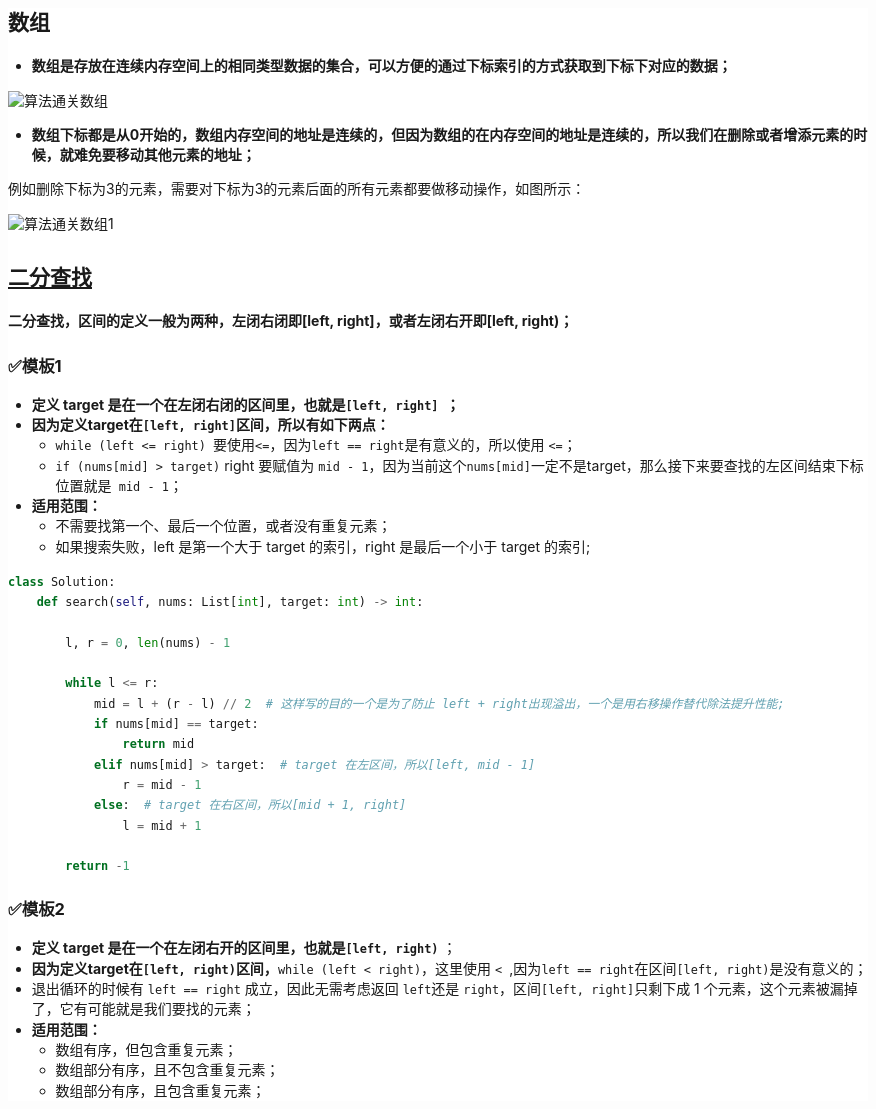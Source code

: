 ##  数组

- **数组是存放在连续内存空间上的相同类型数据的集合，可以方便的通过下标索引的方式获取到下标下对应的数据；**

![算法通关数组](https://code-thinking.cdn.bcebos.com/pics/%E7%AE%97%E6%B3%95%E9%80%9A%E5%85%B3%E6%95%B0%E7%BB%84.png)

- **数组下标都是从0开始的，数组内存空间的地址是连续的，但因为数组的在内存空间的地址是连续的，所以我们在删除或者增添元素的时候，就难免要移动其他元素的地址；**

​       例如删除下标为3的元素，需要对下标为3的元素后面的所有元素都要做移动操作，如图所示：

![算法通关数组1](https://code-thinking.cdn.bcebos.com/pics/%E7%AE%97%E6%B3%95%E9%80%9A%E5%85%B3%E6%95%B0%E7%BB%841.png)



## [二分查找](https://leetcode-cn.com/problems/binary-search/)



**二分查找，区间的定义一般为两种，左闭右闭即[left, right]，或者左闭右开即[left, right)；**



### ✅模板1

- **定义 target 是在一个在左闭右闭的区间里，也就是`[left, right] `；**
- **因为定义target在`[left, right]`区间，所以有如下两点：**
  - `while (left <= right) `要使用` <= `，因为`left == right`是有意义的，所以使用 `<=`；
  - `if (nums[mid] > target)` right 要赋值为 `mid - 1`，因为当前这个`nums[mid]`一定不是target，那么接下来要查找的左区间结束下标位置就是` mid - 1`；
- **适用范围：**
  - 不需要找第一个、最后一个位置，或者没有重复元素；
  - 如果搜索失败，left 是第一个大于 target 的索引，right 是最后一个小于 target 的索引;

```python
class Solution:
    def search(self, nums: List[int], target: int) -> int:
        
        l, r = 0, len(nums) - 1
        
        while l <= r:
            mid = l + (r - l) // 2  # 这样写的目的一个是为了防止 left + right出现溢出，一个是用右移操作替代除法提升性能;
            if nums[mid] == target:
                return mid
            elif nums[mid] > target:  # target 在左区间，所以[left, mid - 1]
                r = mid - 1
            else:  # target 在右区间，所以[mid + 1, right]
                l = mid + 1
        
        return -1
```



### ✅模板2

- **定义 target 是在一个在左闭右开的区间里，也就是`[left, right)`** ；
- **因为定义target在`[left, right)`区间，**`while (left < right)`，这里使用 `< `,因为`left == right`在区间`[left, right)`是没有意义的；
- 退出循环的时候有 `left == right` 成立，因此无需考虑返回 `left`还是 `right`，区间`[left, right]`只剩下成 1 个元素，这个元素被漏掉了，它有可能就是我们要找的元素；
- **适用范围：**
  - 数组有序，但包含重复元素；
  - 数组部分有序，且不包含重复元素；
  - 数组部分有序，且包含重复元素；

